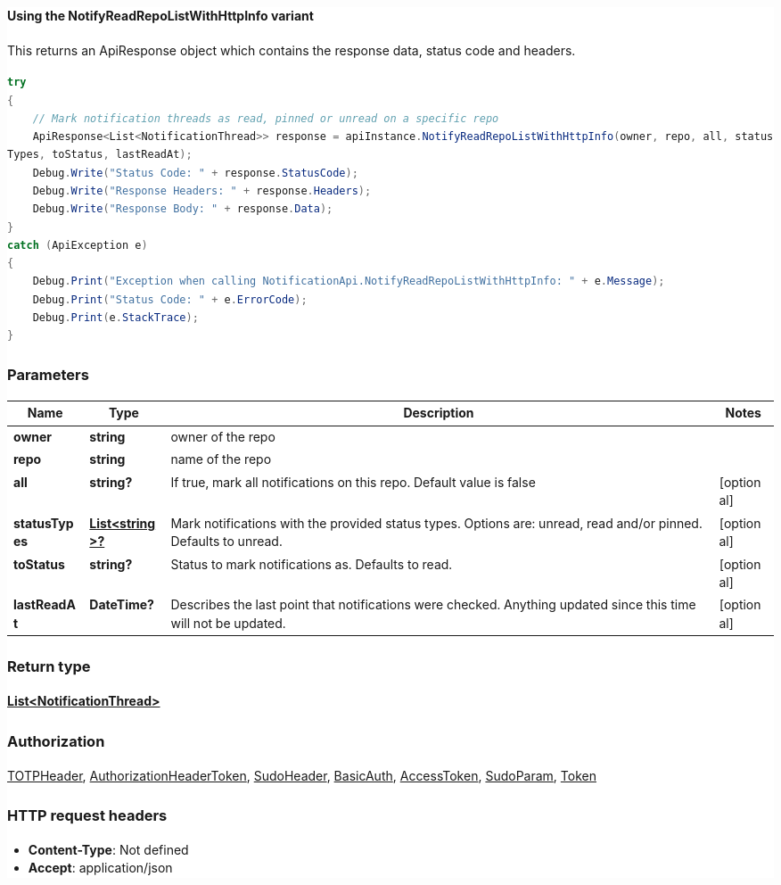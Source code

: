 #### Using the NotifyReadRepoListWithHttpInfo variant
This returns an ApiResponse object which contains the response data, status code and headers.

```csharp
try
{
    // Mark notification threads as read, pinned or unread on a specific repo
    ApiResponse<List<NotificationThread>> response = apiInstance.NotifyReadRepoListWithHttpInfo(owner, repo, all, statusTypes, toStatus, lastReadAt);
    Debug.Write("Status Code: " + response.StatusCode);
    Debug.Write("Response Headers: " + response.Headers);
    Debug.Write("Response Body: " + response.Data);
}
catch (ApiException e)
{
    Debug.Print("Exception when calling NotificationApi.NotifyReadRepoListWithHttpInfo: " + e.Message);
    Debug.Print("Status Code: " + e.ErrorCode);
    Debug.Print(e.StackTrace);
}
```

### Parameters

| Name | Type | Description | Notes |
|------|------|-------------|-------|
| **owner** | **string** | owner of the repo |  |
| **repo** | **string** | name of the repo |  |
| **all** | **string?** | If true, mark all notifications on this repo. Default value is false | [optional]  |
| **statusTypes** | [**List&lt;string&gt;?**](string.md) | Mark notifications with the provided status types. Options are: unread, read and/or pinned. Defaults to unread. | [optional]  |
| **toStatus** | **string?** | Status to mark notifications as. Defaults to read. | [optional]  |
| **lastReadAt** | **DateTime?** | Describes the last point that notifications were checked. Anything updated since this time will not be updated. | [optional]  |

### Return type

[**List&lt;NotificationThread&gt;**](NotificationThread.md)

### Authorization

[TOTPHeader](../README.md#TOTPHeader), [AuthorizationHeaderToken](../README.md#AuthorizationHeaderToken), [SudoHeader](../README.md#SudoHeader), [BasicAuth](../README.md#BasicAuth), [AccessToken](../README.md#AccessToken), [SudoParam](../README.md#SudoParam), [Token](../README.md#Token)

### HTTP request headers

 - **Content-Type**: Not defined
 - **Accept**: application/json

